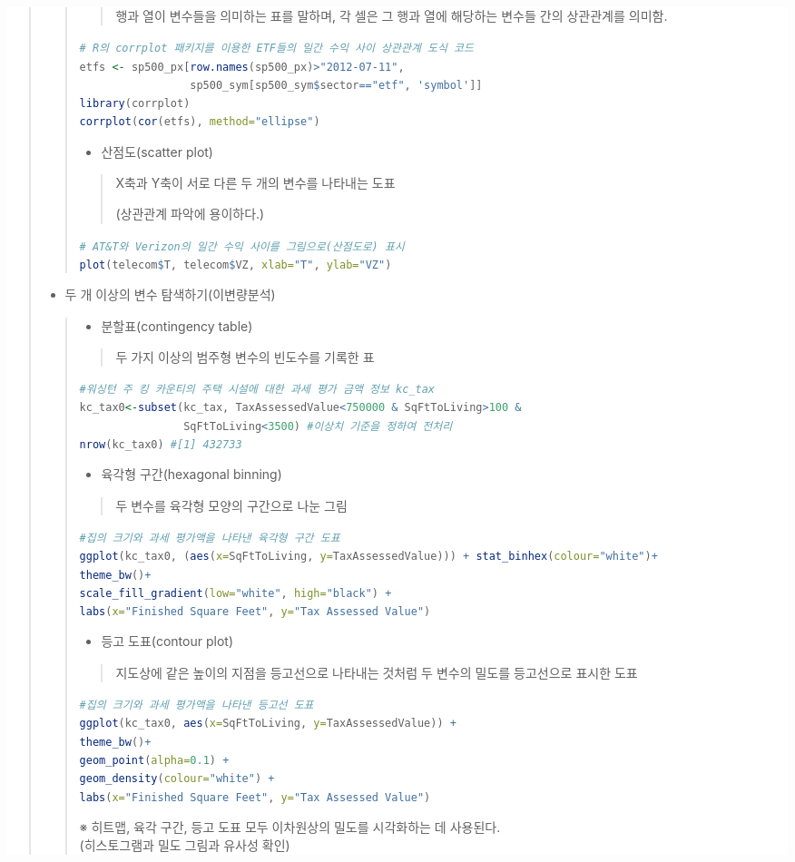 > > > 행과 열이 변수들을 의미하는 표를 말하며, 각 셀은 그 행과 열에 해당하는 변수들 간의 상관관계를 의미함.
> >
> > ```R
> > # R의 corrplot 패키지를 이용한 ETF들의 일간 수익 사이 상관관계 도식 코드
> > etfs <- sp500_px[row.names(sp500_px)>"2012-07-11",
> >                  sp500_sym[sp500_sym$sector=="etf", 'symbol']]
> > library(corrplot)
> > corrplot(cor(etfs), method="ellipse")
> > ```
> >
> > 
> >
> > * 산점도(scatter plot)
> >
> > > X축과 Y축이 서로 다른 두 개의 변수를 나타내는 도표 
> > >
> > > (상관관계 파악에 용이하다.)
> >
> > ```R
> > # AT&T와 Verizon의 일간 수익 사이를 그림으로(산점도로) 표시
> > plot(telecom$T, telecom$VZ, xlab="T", ylab="VZ")
> > ```
> >
> > 
>
> - 두 개 이상의 변수 탐색하기(이변량분석)
>
> > * 분할표(contingency table)
> >
> > > 두 가지 이상의 범주형 변수의 빈도수를 기록한 표
> >
> > ```R
> > #워싱턴 주 킹 카운티의 주택 시설에 대한 과세 평가 금액 정보 kc_tax
> > kc_tax0<-subset(kc_tax, TaxAssessedValue<750000 & SqFtToLiving>100 &
> >                 SqFtToLiving<3500) #이상치 기준을 정하여 전처리 
> > nrow(kc_tax0) #[1] 432733
> > ```
> >
> > * 육각형 구간(hexagonal binning)
> >
> > > 두 변수를 육각형 모양의 구간으로 나눈 그림
> >
> > ```R
> > #집의 크기와 과세 평가액을 나타낸 육각형 구간 도표 
> > ggplot(kc_tax0, (aes(x=SqFtToLiving, y=TaxAssessedValue))) + stat_binhex(colour="white")+
> > theme_bw()+
> > scale_fill_gradient(low="white", high="black") + 
> > labs(x="Finished Square Feet", y="Tax Assessed Value")
> > ```
> >
> > * 등고 도표(contour plot)
> >
> > > 지도상에 같은 높이의 지점을 등고선으로 나타내는 것처럼 두 변수의 밀도를 등고선으로 표시한 도표 
> >
> > ```R
> > #집의 크기와 과세 평가액을 나타낸 등고선 도표 
> > ggplot(kc_tax0, aes(x=SqFtToLiving, y=TaxAssessedValue)) + 
> > theme_bw()+
> > geom_point(alpha=0.1) + 
> > geom_density(colour="white") + 
> > labs(x="Finished Square Feet", y="Tax Assessed Value")
> > ```
> >
> > ※ 히트맵, 육각 구간, 등고 도표 모두 이차원상의 밀도를 시각화하는 데 사용된다. <br>(히스토그램과 밀도 그림과 유사성 확인)
